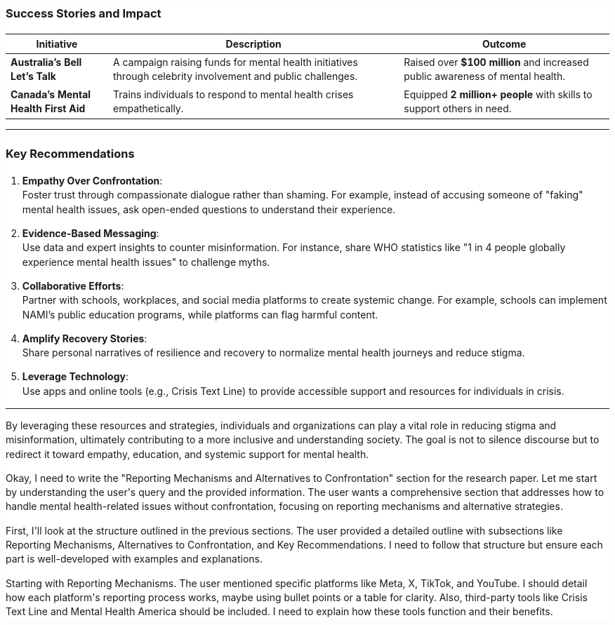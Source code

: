 
### **Success Stories and Impact**

| **Initiative**                     | **Description**                                                                 | **Outcome**                                                                 |
|------------------------------------|---------------------------------------------------------------------------------|----------------------------------------------------------------------------|
| **Australia’s Bell Let’s Talk**    | A campaign raising funds for mental health initiatives through celebrity involvement and public challenges. | Raised over **$100 million** and increased public awareness of mental health. |
| **Canada’s Mental Health First Aid** | Trains individuals to respond to mental health crises empathetically.           | Equipped **2 million+ people** with skills to support others in need.         |

---

### **Key Recommendations**

1. **Empathy Over Confrontation**:  
   Foster trust through compassionate dialogue rather than shaming. For example, instead of accusing someone of "faking" mental health issues, ask open-ended questions to understand their experience.  

2. **Evidence-Based Messaging**:  
   Use data and expert insights to counter misinformation. For instance, share WHO statistics like "1 in 4 people globally experience mental health issues" to challenge myths.  

3. **Collaborative Efforts**:  
   Partner with schools, workplaces, and social media platforms to create systemic change. For example, schools can implement NAMI’s public education programs, while platforms can flag harmful content.  

4. **Amplify Recovery Stories**:  
   Share personal narratives of resilience and recovery to normalize mental health journeys and reduce stigma.  

5. **Leverage Technology**:  
   Use apps and online tools (e.g., Crisis Text Line) to provide accessible support and resources for individuals in crisis.  

---

By leveraging these resources and strategies, individuals and organizations can play a vital role in reducing stigma and misinformation, ultimately contributing to a more inclusive and understanding society. The goal is not to silence discourse but to redirect it toward empathy, education, and systemic support for mental health.


<think>
Okay, I need to write the "Reporting Mechanisms and Alternatives to Confrontation" section for the research paper. Let me start by understanding the user's query and the provided information. The user wants a comprehensive section that addresses how to handle mental health-related issues without confrontation, focusing on reporting mechanisms and alternative strategies.

First, I'll look at the structure outlined in the previous sections. The user provided a detailed outline with subsections like Reporting Mechanisms, Alternatives to Confrontation, and Key Recommendations. I need to follow that structure but ensure each part is well-developed with examples and explanations.

Starting with Reporting Mechanisms. The user mentioned specific platforms like Meta, X, TikTok, and YouTube. I should detail how each platform's reporting process works, maybe using bullet points or a table for clarity. Also, third-party tools like Crisis Text Line and Mental Health America should be included. I need to explain how these tools function and their benefits.
